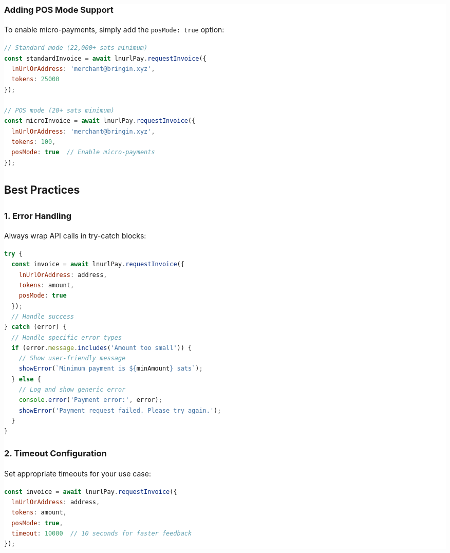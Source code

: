 ### Adding POS Mode Support

To enable micro-payments, simply add the `posMode: true` option:

```javascript
// Standard mode (22,000+ sats minimum)
const standardInvoice = await lnurlPay.requestInvoice({
  lnUrlOrAddress: 'merchant@bringin.xyz',
  tokens: 25000
});

// POS mode (20+ sats minimum)
const microInvoice = await lnurlPay.requestInvoice({
  lnUrlOrAddress: 'merchant@bringin.xyz',
  tokens: 100,
  posMode: true  // Enable micro-payments
});
```

## Best Practices

### 1. Error Handling

Always wrap API calls in try-catch blocks:

```javascript
try {
  const invoice = await lnurlPay.requestInvoice({
    lnUrlOrAddress: address,
    tokens: amount,
    posMode: true
  });
  // Handle success
} catch (error) {
  // Handle specific error types
  if (error.message.includes('Amount too small')) {
    // Show user-friendly message
    showError(`Minimum payment is ${minAmount} sats`);
  } else {
    // Log and show generic error
    console.error('Payment error:', error);
    showError('Payment request failed. Please try again.');
  }
}
```

### 2. Timeout Configuration

Set appropriate timeouts for your use case:

```javascript
const invoice = await lnurlPay.requestInvoice({
  lnUrlOrAddress: address,
  tokens: amount,
  posMode: true,
  timeout: 10000  // 10 seconds for faster feedback
});
```
